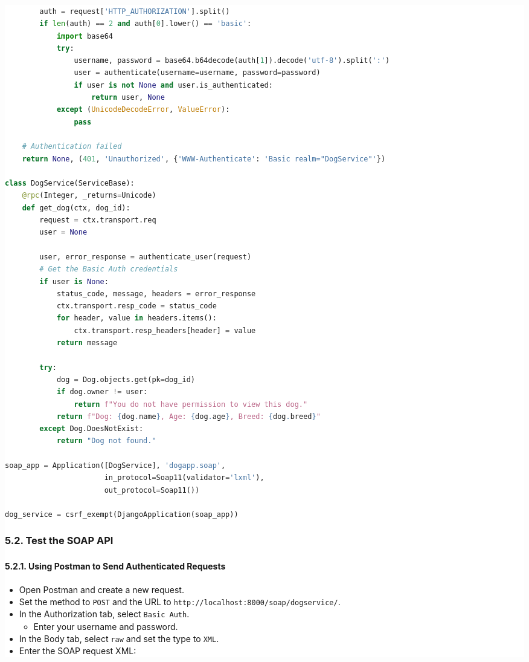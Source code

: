 ```python
        auth = request['HTTP_AUTHORIZATION'].split()
        if len(auth) == 2 and auth[0].lower() == 'basic':
            import base64
            try:
                username, password = base64.b64decode(auth[1]).decode('utf-8').split(':')
                user = authenticate(username=username, password=password)
                if user is not None and user.is_authenticated:
                    return user, None
            except (UnicodeDecodeError, ValueError):
                pass

    # Authentication failed
    return None, (401, 'Unauthorized', {'WWW-Authenticate': 'Basic realm="DogService"'})

class DogService(ServiceBase):
    @rpc(Integer, _returns=Unicode)
    def get_dog(ctx, dog_id):
        request = ctx.transport.req
        user = None
        
        user, error_response = authenticate_user(request)
        # Get the Basic Auth credentials
        if user is None:
            status_code, message, headers = error_response
            ctx.transport.resp_code = status_code
            for header, value in headers.items():
                ctx.transport.resp_headers[header] = value
            return message

        try:
            dog = Dog.objects.get(pk=dog_id)
            if dog.owner != user:
                return f"You do not have permission to view this dog."
            return f"Dog: {dog.name}, Age: {dog.age}, Breed: {dog.breed}"
        except Dog.DoesNotExist:
            return "Dog not found."

soap_app = Application([DogService], 'dogapp.soap',
                       in_protocol=Soap11(validator='lxml'),
                       out_protocol=Soap11())

dog_service = csrf_exempt(DjangoApplication(soap_app))
```

### 5.2. Test the SOAP API
#### 5.2.1. Using Postman to Send Authenticated Requests
- Open Postman and create a new request.
- Set the method to `POST` and the URL to `http://localhost:8000/soap/dogservice/`.
- In the Authorization tab, select `Basic Auth`.
    - Enter your username and password.
- In the Body tab, select `raw` and set the type to `XML`.
- Enter the SOAP request XML:
